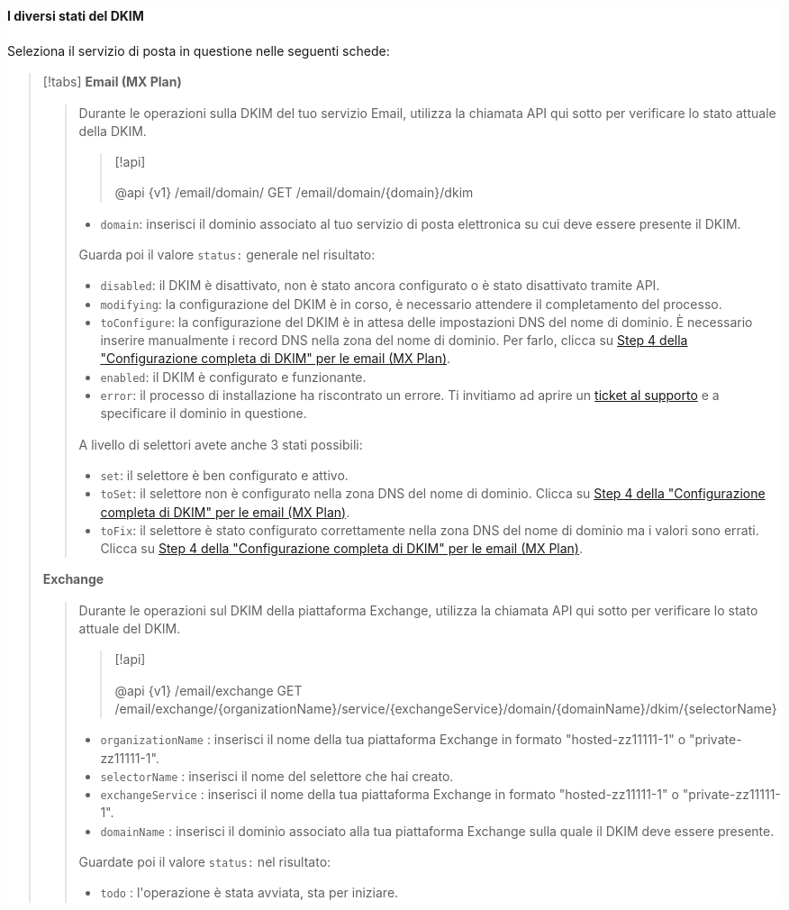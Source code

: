 >>

#### I diversi stati del DKIM <a name="dkim-status"></a>

Seleziona il servizio di posta in questione nelle seguenti schede:

> [!tabs]
> **Email (MX Plan)**
>> Durante le operazioni sulla DKIM del tuo servizio Email, utilizza la chiamata API qui sotto per verificare lo stato attuale della DKIM.
>>
>> > [!api]
>> >
>> > @api {v1} /email/domain/ GET /email/domain/{domain}/dkim
>>
>> - `domain`: inserisci il dominio associato al tuo servizio di posta elettronica su cui deve essere presente il DKIM.
>>
>> Guarda poi il valore `status:` generale nel risultato:
>>
>> - `disabled`: il DKIM è disattivato, non è stato ancora configurato o è stato disattivato tramite API. <br>
>> - `modifying`: la configurazione del DKIM è in corso, è necessario attendere il completamento del processo.<br>
>> - `toConfigure`: la configurazione del DKIM è in attesa delle impostazioni DNS del nome di dominio. È necessario inserire manualmente i record DNS nella zona del nome di dominio. Per farlo, clicca su [Step 4 della "Configurazione completa di DKIM" per le email (MX Plan)](#confemail).<br>
>> - `enabled`: il DKIM è configurato e funzionante.<br>
>> - `error`: il processo di installazione ha riscontrato un errore. Ti invitiamo ad aprire un [ticket al supporto](https://help.ovhcloud.com/csm?id=csm_get_help) e a specificare il dominio in questione.<br>
>>
>> A livello di selettori avete anche 3 stati possibili:
>>
>> - `set`: il selettore è ben configurato e attivo.
>> - `toSet`: il selettore non è configurato nella zona DNS del nome di dominio. Clicca su [Step 4 della "Configurazione completa di DKIM" per le email (MX Plan)](#confemail).
>> - `toFix`: il selettore è stato configurato correttamente nella zona DNS del nome di dominio ma i valori sono errati. Clicca su [Step 4 della "Configurazione completa di DKIM" per le email (MX Plan)](#confemail).
>>
> **Exchange**
>> Durante le operazioni sul DKIM della piattaforma Exchange, utilizza la chiamata API qui sotto per verificare lo stato attuale del DKIM.
>>
>> > [!api]
>> >
>> > @api {v1} /email/exchange GET /email/exchange/{organizationName}/service/{exchangeService}/domain/{domainName}/dkim/{selectorName}
>> >
>>
>> - `organizationName` : inserisci il nome della tua piattaforma Exchange in formato "hosted-zz11111-1" o "private-zz11111-1". <br>
>> - `selectorName` : inserisci il nome del selettore che hai creato. <br>
>> - `exchangeService` : inserisci il nome della tua piattaforma Exchange in formato "hosted-zz11111-1" o "private-zz11111-1". <br>
>> - `domainName` : inserisci il dominio associato alla tua piattaforma Exchange sulla quale il DKIM deve essere presente. <br>
>>
>> Guardate poi il valore `status:` nel risultato:
>>
>> - `todo` : l'operazione è stata avviata, sta per iniziare. <br>